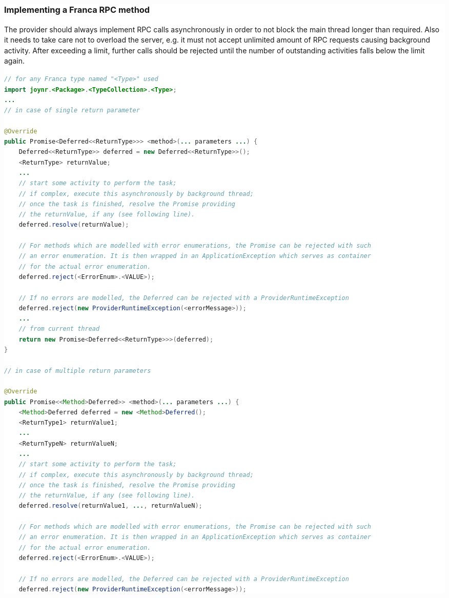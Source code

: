 ### Implementing a Franca RPC method
The provider should always implement RPC calls asynchronously in order to not block the main thread
longer than required. Also it needs to take care not to overload the server, e.g. it must not accept
unlimited amount of RPC requests causing background activity. After exceeding a limit, further calls
should be rejected until the number of outstanding activities falls below the limit again.

```java
// for any Franca type named "<Type>" used
import joynr.<Package>.<TypeCollection>.<Type>;
...
// in case of single return parameter

@Override
public Promise<Deferred<<ReturnType>>> <method>(... parameters ...) {
    Deferred<<ReturnType>> deferred = new Deferred<<ReturnType>>();
    <ReturnType> returnValue;
    ...
    // start some activity to perform the task;
    // if complex, execute this asynchronously by background thread;
    // once the task is finished, resolve the Promise providing
    // the returnValue, if any (see following line).
    deferred.resolve(returnValue);

    // For methods which are modelled with error enumerations, the Promise can be rejected with such
    // an error enumeration. It is then wrapped in an ApplicationException which serves as container
    // for the actual error enumeration.
    deferred.reject(<ErrorEnum>.<VALUE>);

    // If no errors are modelled, the Deferred can be rejected with a ProviderRuntimeException
    deferred.reject(new ProviderRuntimeException(<errorMessage>));
    ...
    // from current thread
    return new Promise<Deferred<<ReturnType>>>(deferred);
}

// in case of multiple return parameters

@Override
public Promise<<Method>Deferred>> <method>(... parameters ...) {
    <Method>Deferred deferred = new <Method>Deferred();
    <ReturnType1> returnValue1;
    ...
    <ReturnTypeN> returnValueN;
    ...
    // start some activity to perform the task;
    // if complex, execute this asynchronously by background thread;
    // once the task is finished, resolve the Promise providing
    // the returnValue, if any (see following line).
    deferred.resolve(returnValue1, ..., returnValueN);

    // For methods which are modelled with error enumerations, the Promise can be rejected with such
    // an error enumeration. It is then wrapped in an ApplicationException which serves as container
    // for the actual error enumeration.
    deferred.reject(<ErrorEnum>.<VALUE>);

    // If no errors are modelled, the Deferred can be rejected with a ProviderRuntimeException
    deferred.reject(new ProviderRuntimeException(<errorMessage>));
```